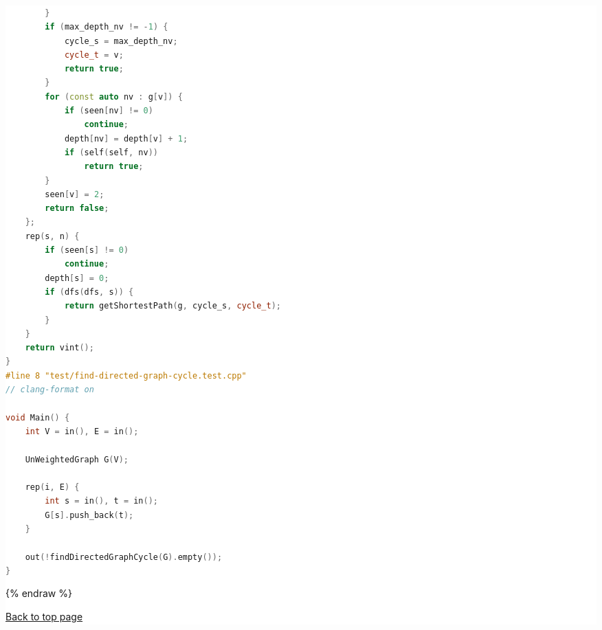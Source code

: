 ```cpp
        }
        if (max_depth_nv != -1) {
            cycle_s = max_depth_nv;
            cycle_t = v;
            return true;
        }
        for (const auto nv : g[v]) {
            if (seen[nv] != 0)
                continue;
            depth[nv] = depth[v] + 1;
            if (self(self, nv))
                return true;
        }
        seen[v] = 2;
        return false;
    };
    rep(s, n) {
        if (seen[s] != 0)
            continue;
        depth[s] = 0;
        if (dfs(dfs, s)) {
            return getShortestPath(g, cycle_s, cycle_t);
        }
    }
    return vint();
}
#line 8 "test/find-directed-graph-cycle.test.cpp"
// clang-format on

void Main() {
    int V = in(), E = in();

    UnWeightedGraph G(V);

    rep(i, E) {
        int s = in(), t = in();
        G[s].push_back(t);
    }

    out(!findDirectedGraphCycle(G).empty());
}

```
{% endraw %}

<a href="../../index.html">Back to top page</a>

